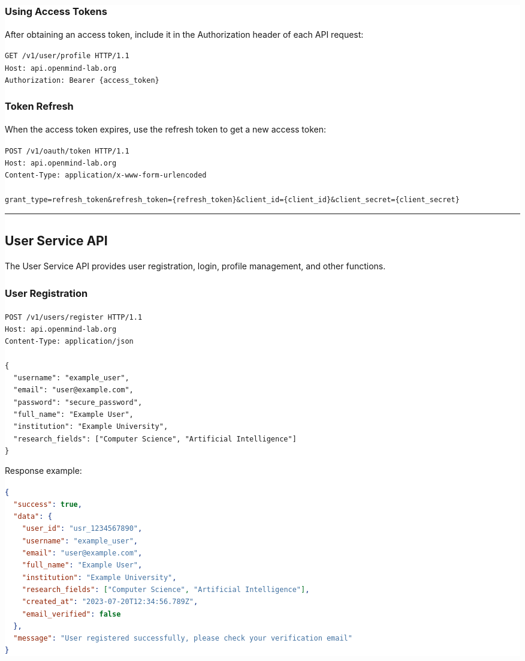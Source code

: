 ### Using Access Tokens

After obtaining an access token, include it in the Authorization header of each API request:

```http
GET /v1/user/profile HTTP/1.1
Host: api.openmind-lab.org
Authorization: Bearer {access_token}
```

### Token Refresh

When the access token expires, use the refresh token to get a new access token:

```http
POST /v1/oauth/token HTTP/1.1
Host: api.openmind-lab.org
Content-Type: application/x-www-form-urlencoded

grant_type=refresh_token&refresh_token={refresh_token}&client_id={client_id}&client_secret={client_secret}
```

---

## User Service API

The User Service API provides user registration, login, profile management, and other functions.

### User Registration

```http
POST /v1/users/register HTTP/1.1
Host: api.openmind-lab.org
Content-Type: application/json

{
  "username": "example_user",
  "email": "user@example.com",
  "password": "secure_password",
  "full_name": "Example User",
  "institution": "Example University",
  "research_fields": ["Computer Science", "Artificial Intelligence"]
}
```

Response example:

```json
{
  "success": true,
  "data": {
    "user_id": "usr_1234567890",
    "username": "example_user",
    "email": "user@example.com",
    "full_name": "Example User",
    "institution": "Example University",
    "research_fields": ["Computer Science", "Artificial Intelligence"],
    "created_at": "2023-07-20T12:34:56.789Z",
    "email_verified": false
  },
  "message": "User registered successfully, please check your verification email"
}
```
